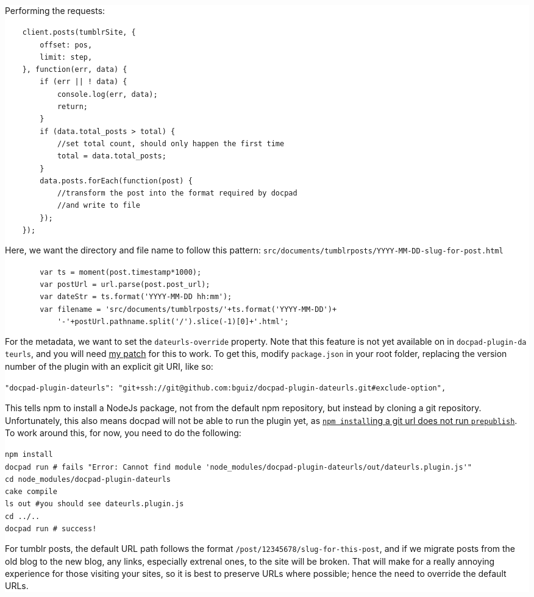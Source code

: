 Performing the requests:

        client.posts(tumblrSite, {
            offset: pos,
            limit: step,
        }, function(err, data) {
            if (err || ! data) {
                console.log(err, data);
                return;
            }
            if (data.total_posts > total) {
                //set total count, should only happen the first time
                total = data.total_posts;
            }
            data.posts.forEach(function(post) {
                //transform the post into the format required by docpad
                //and write to file
            });
        });

Here, we want the directory and file name to follow this pattern:
`src/documents/tumblrposts/YYYY-MM-DD-slug-for-post.html`

            var ts = moment(post.timestamp*1000);
            var postUrl = url.parse(post.post_url);
            var dateStr = ts.format('YYYY-MM-DD hh:mm');
            var filename = 'src/documents/tumblrposts/'+ts.format('YYYY-MM-DD')+
                '-'+postUrl.pathname.split('/').slice(-1)[0]+'.html';

For the metadata, we want to set the `dateurls-override` property.
Note that this feature is not yet available on in `docpad-plugin-dateurls`,
and you will need [my patch](https://github.com/mgroves84/docpad-plugin-dateurls/pull/12)
for this to work.
To get this, modify `package.json` in your root folder,
replacing  the version number of the plugin with an explicit git URI, like so:

    "docpad-plugin-dateurls": "git+ssh://git@github.com:bguiz/docpad-plugin-dateurls.git#exclude-option",

This tells npm to install a NodeJs package, not from the default npm repository,
but instead by cloning a git repository.
Unfortunately, this also means docpad will not be able to run the plugin yet,
as [`npm install`ing a git url does not run `prepublish`](https://github.com/npm/npm/issues/3055).
To work around this, for now, you need to do the following:

    npm install
    docpad run # fails "Error: Cannot find module 'node_modules/docpad-plugin-dateurls/out/dateurls.plugin.js'"
    cd node_modules/docpad-plugin-dateurls
    cake compile
    ls out #you should see dateurls.plugin.js
    cd ../..
    docpad run # success!

For tumblr posts, the default URL path follows the format
`/post/12345678/slug-for-this-post`,
and if we migrate posts from the old blog to the new blog,
any links, especially extrenal ones, to the site will be broken.
That will make for a really annoying experience for those visiting your sites,
so it is best to preserve URLs where possible;
hence the need to override the default URLs.
